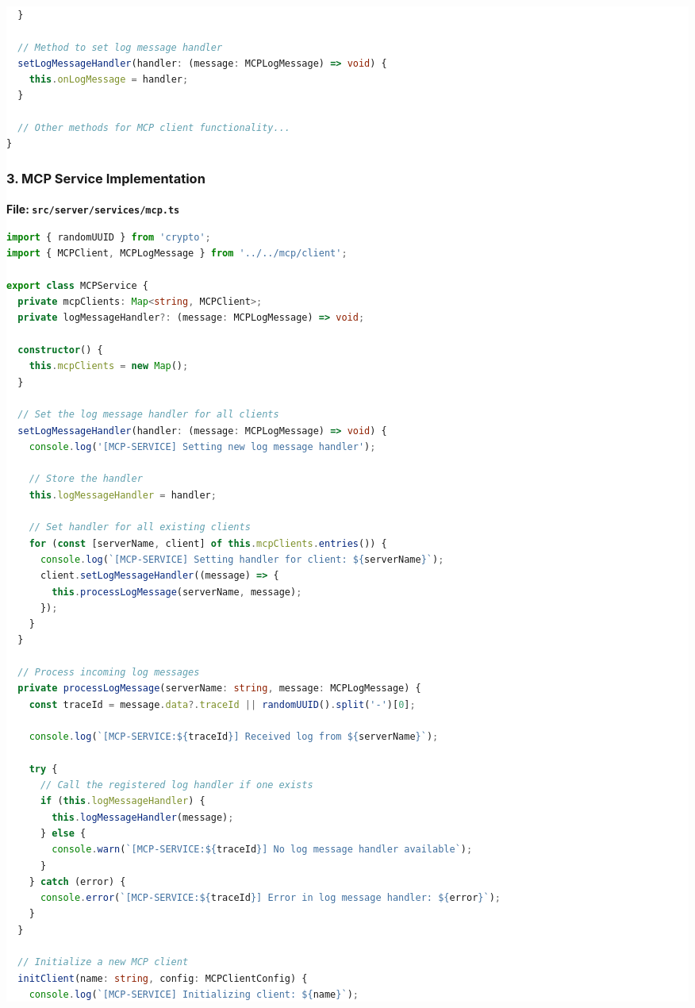 ```typescript
  }

  // Method to set log message handler
  setLogMessageHandler(handler: (message: MCPLogMessage) => void) {
    this.onLogMessage = handler;
  }

  // Other methods for MCP client functionality...
}
```

### 3. MCP Service Implementation

**File: `src/server/services/mcp.ts`**

```typescript
import { randomUUID } from 'crypto';
import { MCPClient, MCPLogMessage } from '../../mcp/client';

export class MCPService {
  private mcpClients: Map<string, MCPClient>;
  private logMessageHandler?: (message: MCPLogMessage) => void;

  constructor() {
    this.mcpClients = new Map();
  }

  // Set the log message handler for all clients
  setLogMessageHandler(handler: (message: MCPLogMessage) => void) {
    console.log('[MCP-SERVICE] Setting new log message handler');
    
    // Store the handler
    this.logMessageHandler = handler;
    
    // Set handler for all existing clients
    for (const [serverName, client] of this.mcpClients.entries()) {
      console.log(`[MCP-SERVICE] Setting handler for client: ${serverName}`);
      client.setLogMessageHandler((message) => {
        this.processLogMessage(serverName, message);
      });
    }
  }

  // Process incoming log messages
  private processLogMessage(serverName: string, message: MCPLogMessage) {
    const traceId = message.data?.traceId || randomUUID().split('-')[0];
    
    console.log(`[MCP-SERVICE:${traceId}] Received log from ${serverName}`);
    
    try {
      // Call the registered log handler if one exists
      if (this.logMessageHandler) {
        this.logMessageHandler(message);
      } else {
        console.warn(`[MCP-SERVICE:${traceId}] No log message handler available`);
      }
    } catch (error) {
      console.error(`[MCP-SERVICE:${traceId}] Error in log message handler: ${error}`);
    }
  }

  // Initialize a new MCP client
  initClient(name: string, config: MCPClientConfig) {
    console.log(`[MCP-SERVICE] Initializing client: ${name}`);
```